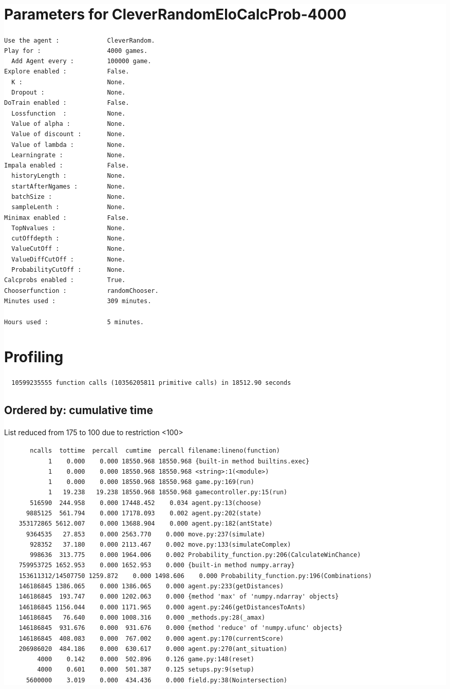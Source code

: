 # Parameters for CleverRandomEloCalcProb-4000

    Use the agent :             CleverRandom.
    Play for :                  4000 games.
      Add Agent every :         100000 game.
    Explore enabled :           False.
      K :                       None.
      Dropout :                 None.
    DoTrain enabled :           False.
      Lossfunction  :           None.
      Value of alpha :          None.
      Value of discount :       None.
      Value of lambda :         None.
      Learningrate :            None.
    Impala enabled :            False.
      historyLength :           None.
      startAfterNgames :        None.
      batchSize :               None.
      sampleLenth :             None.
    Minimax enabled :           False.
      TopNvalues :              None.
      cutOffdepth :             None.
      ValueCutOff :             None.
      ValueDiffCutOff :         None.
      ProbabilityCutOff :       None.
    Calcprobs enabled :         True.
    Chooserfunction :           randomChooser.
    Minutes used :              309 minutes.

    Hours used :                5 minutes.

# Profiling


      10599235555 function calls (10356205811 primitive calls) in 18512.90 seconds

##    Ordered by: cumulative time
   List reduced from 175 to 100 due to restriction <100>

           ncalls  tottime  percall  cumtime  percall filename:lineno(function)
                1    0.000    0.000 18550.968 18550.968 {built-in method builtins.exec}
                1    0.000    0.000 18550.968 18550.968 <string>:1(<module>)
                1    0.000    0.000 18550.968 18550.968 game.py:169(run)
                1   19.238   19.238 18550.968 18550.968 gamecontroller.py:15(run)
           516590  244.958    0.000 17448.452    0.034 agent.py:13(choose)
          9885125  561.794    0.000 17178.093    0.002 agent.py:202(state)
        353172865 5612.007    0.000 13688.904    0.000 agent.py:182(antState)
          9364535   27.853    0.000 2563.770    0.000 move.py:237(simulate)
           928352   37.180    0.000 2113.467    0.002 move.py:133(simulateComplex)
           998636  313.775    0.000 1964.006    0.002 Probability_function.py:206(CalculateWinChance)
        759953725 1652.953    0.000 1652.953    0.000 {built-in method numpy.array}
        153611312/14507750 1259.872    0.000 1498.606    0.000 Probability_function.py:196(Combinations)
        146186845 1386.065    0.000 1386.065    0.000 agent.py:233(getDistances)
        146186845  193.747    0.000 1202.063    0.000 {method 'max' of 'numpy.ndarray' objects}
        146186845 1156.044    0.000 1171.965    0.000 agent.py:246(getDistancesToAnts)
        146186845   76.640    0.000 1008.316    0.000 _methods.py:28(_amax)
        146186845  931.676    0.000  931.676    0.000 {method 'reduce' of 'numpy.ufunc' objects}
        146186845  408.083    0.000  767.002    0.000 agent.py:170(currentScore)
        206986020  484.186    0.000  630.617    0.000 agent.py:270(ant_situation)
             4000    0.142    0.000  502.896    0.126 game.py:148(reset)
             4000    0.601    0.000  501.387    0.125 setups.py:9(setup)
          5600000    3.019    0.000  434.436    0.000 field.py:38(Nointersection)